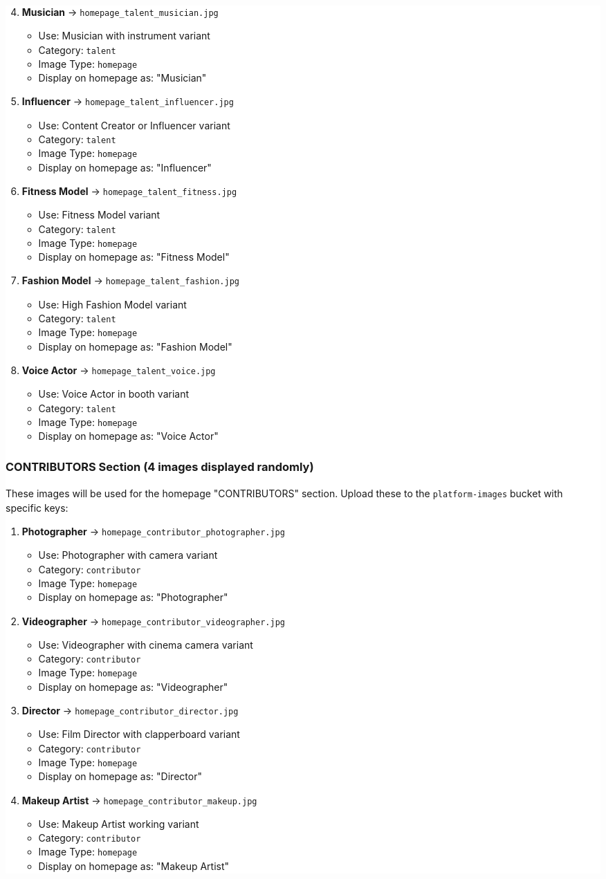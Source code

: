 4. **Musician** → `homepage_talent_musician.jpg`
   - Use: Musician with instrument variant
   - Category: `talent`
   - Image Type: `homepage`
   - Display on homepage as: "Musician"

5. **Influencer** → `homepage_talent_influencer.jpg`
   - Use: Content Creator or Influencer variant
   - Category: `talent`
   - Image Type: `homepage`
   - Display on homepage as: "Influencer"

6. **Fitness Model** → `homepage_talent_fitness.jpg`
   - Use: Fitness Model variant
   - Category: `talent`
   - Image Type: `homepage`
   - Display on homepage as: "Fitness Model"

7. **Fashion Model** → `homepage_talent_fashion.jpg`
   - Use: High Fashion Model variant
   - Category: `talent`
   - Image Type: `homepage`
   - Display on homepage as: "Fashion Model"

8. **Voice Actor** → `homepage_talent_voice.jpg`
   - Use: Voice Actor in booth variant
   - Category: `talent`
   - Image Type: `homepage`
   - Display on homepage as: "Voice Actor"

### CONTRIBUTORS Section (4 images displayed randomly)
These images will be used for the homepage "CONTRIBUTORS" section. Upload these to the `platform-images` bucket with specific keys:

1. **Photographer** → `homepage_contributor_photographer.jpg`
   - Use: Photographer with camera variant
   - Category: `contributor`
   - Image Type: `homepage`
   - Display on homepage as: "Photographer"

2. **Videographer** → `homepage_contributor_videographer.jpg`
   - Use: Videographer with cinema camera variant
   - Category: `contributor`
   - Image Type: `homepage`
   - Display on homepage as: "Videographer"

3. **Director** → `homepage_contributor_director.jpg`
   - Use: Film Director with clapperboard variant
   - Category: `contributor`
   - Image Type: `homepage`
   - Display on homepage as: "Director"

4. **Makeup Artist** → `homepage_contributor_makeup.jpg`
   - Use: Makeup Artist working variant
   - Category: `contributor`
   - Image Type: `homepage`
   - Display on homepage as: "Makeup Artist"
